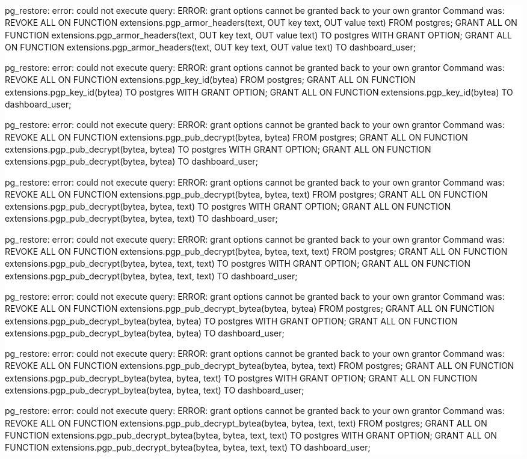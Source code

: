 
pg_restore: error: could not execute query: ERROR:  grant options cannot be granted back to your own grantor
Command was: REVOKE ALL ON FUNCTION extensions.pgp_armor_headers(text, OUT key text, OUT value text) FROM postgres;
GRANT ALL ON FUNCTION extensions.pgp_armor_headers(text, OUT key text, OUT value text) TO postgres WITH GRANT OPTION;
GRANT ALL ON FUNCTION extensions.pgp_armor_headers(text, OUT key text, OUT value text) TO dashboard_user;


pg_restore: error: could not execute query: ERROR:  grant options cannot be granted back to your own grantor
Command was: REVOKE ALL ON FUNCTION extensions.pgp_key_id(bytea) FROM postgres;
GRANT ALL ON FUNCTION extensions.pgp_key_id(bytea) TO postgres WITH GRANT OPTION;
GRANT ALL ON FUNCTION extensions.pgp_key_id(bytea) TO dashboard_user;


pg_restore: error: could not execute query: ERROR:  grant options cannot be granted back to your own grantor
Command was: REVOKE ALL ON FUNCTION extensions.pgp_pub_decrypt(bytea, bytea) FROM postgres;
GRANT ALL ON FUNCTION extensions.pgp_pub_decrypt(bytea, bytea) TO postgres WITH GRANT OPTION;
GRANT ALL ON FUNCTION extensions.pgp_pub_decrypt(bytea, bytea) TO dashboard_user;


pg_restore: error: could not execute query: ERROR:  grant options cannot be granted back to your own grantor
Command was: REVOKE ALL ON FUNCTION extensions.pgp_pub_decrypt(bytea, bytea, text) FROM postgres;
GRANT ALL ON FUNCTION extensions.pgp_pub_decrypt(bytea, bytea, text) TO postgres WITH GRANT OPTION;
GRANT ALL ON FUNCTION extensions.pgp_pub_decrypt(bytea, bytea, text) TO dashboard_user;


pg_restore: error: could not execute query: ERROR:  grant options cannot be granted back to your own grantor
Command was: REVOKE ALL ON FUNCTION extensions.pgp_pub_decrypt(bytea, bytea, text, text) FROM postgres;
GRANT ALL ON FUNCTION extensions.pgp_pub_decrypt(bytea, bytea, text, text) TO postgres WITH GRANT OPTION;
GRANT ALL ON FUNCTION extensions.pgp_pub_decrypt(bytea, bytea, text, text) TO dashboard_user;


pg_restore: error: could not execute query: ERROR:  grant options cannot be granted back to your own grantor
Command was: REVOKE ALL ON FUNCTION extensions.pgp_pub_decrypt_bytea(bytea, bytea) FROM postgres;
GRANT ALL ON FUNCTION extensions.pgp_pub_decrypt_bytea(bytea, bytea) TO postgres WITH GRANT OPTION;
GRANT ALL ON FUNCTION extensions.pgp_pub_decrypt_bytea(bytea, bytea) TO dashboard_user;


pg_restore: error: could not execute query: ERROR:  grant options cannot be granted back to your own grantor
Command was: REVOKE ALL ON FUNCTION extensions.pgp_pub_decrypt_bytea(bytea, bytea, text) FROM postgres;
GRANT ALL ON FUNCTION extensions.pgp_pub_decrypt_bytea(bytea, bytea, text) TO postgres WITH GRANT OPTION;
GRANT ALL ON FUNCTION extensions.pgp_pub_decrypt_bytea(bytea, bytea, text) TO dashboard_user;


pg_restore: error: could not execute query: ERROR:  grant options cannot be granted back to your own grantor
Command was: REVOKE ALL ON FUNCTION extensions.pgp_pub_decrypt_bytea(bytea, bytea, text, text) FROM postgres;
GRANT ALL ON FUNCTION extensions.pgp_pub_decrypt_bytea(bytea, bytea, text, text) TO postgres WITH GRANT OPTION;
GRANT ALL ON FUNCTION extensions.pgp_pub_decrypt_bytea(bytea, bytea, text, text) TO dashboard_user;
